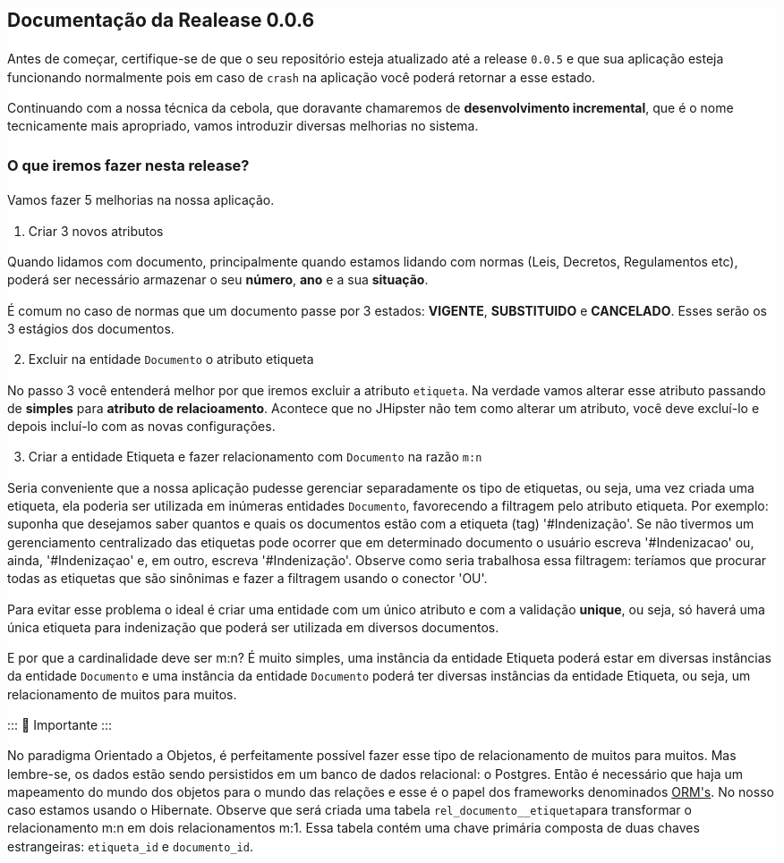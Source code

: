 ## Documentação da Realease 0.0.6

Antes de começar, certifique-se de que o seu repositório esteja atualizado até a release `0.0.5` e que sua aplicação esteja funcionando normalmente pois em caso de `crash` na aplicação você poderá retornar a esse estado.

Continuando com a nossa técnica da cebola, que doravante chamaremos de **desenvolvimento incremental**, que é o nome tecnicamente mais apropriado, vamos introduzir diversas melhorias no sistema.

### O que iremos fazer nesta release? 

Vamos fazer 5 melhorias na nossa aplicação.

1. Criar 3 novos atributos

Quando lidamos com documento, principalmente quando estamos lidando com normas (Leis, Decretos, Regulamentos etc), poderá ser necessário armazenar o seu **número**, **ano** e a sua **situação**.

É comum no caso de normas que um documento passe por 3 estados: **VIGENTE**, **SUBSTITUIDO** e **CANCELADO**. Esses serão os 3 estágios dos documentos.

2. Excluir na entidade `Documento` o atributo etiqueta

No passo 3 você entenderá melhor por que iremos excluir a atributo `etiqueta`. Na verdade vamos alterar esse atributo passando de **simples** para **atributo de relacioamento**. Acontece que no JHipster não tem como alterar um atributo, você deve excluí-lo e depois incluí-lo com as novas configurações.

3. Criar a entidade Etiqueta e fazer relacionamento com `Documento` na razão `m:n`

Seria conveniente que a nossa aplicação pudesse gerenciar separadamente os tipo de etiquetas, ou seja, uma vez criada uma etiqueta, ela poderia ser utilizada em inúmeras entidades ``Documento``, favorecendo a filtragem pelo atributo etiqueta. Por exemplo: suponha que desejamos saber quantos e quais os documentos estão com a etiqueta (tag) '#Indenização'. Se não tivermos um gerenciamento centralizado das etiquetas pode ocorrer que em determinado documento o usuário escreva '#Indenizacao' ou, ainda, '#Indenizaçao' e, em outro, escreva '#Indenização'. Observe como seria trabalhosa essa filtragem: teríamos que procurar todas as etiquetas que são sinônimas e fazer a filtragem usando o conector 'OU'.

Para evitar esse problema o ideal é criar uma entidade com um único atributo e com a validação **unique**, ou seja, só haverá uma única etiqueta para indenização que poderá ser utilizada em diversos documentos. 

E por que a cardinalidade deve ser m:n? É muito simples, uma instância da entidade Etiqueta poderá estar em diversas instâncias da entidade `Documento`  e uma instância da entidade `Documento` poderá ter diversas instâncias da entidade Etiqueta, ou seja, um relacionamento de muitos para muitos. 

::: :pushpin: Importante :::

No paradigma Orientado a Objetos, é perfeitamente possível fazer esse tipo de relacionamento de muitos para muitos. Mas lembre-se, os dados estão sendo persistidos em um banco de dados relacional: o Postgres. Então é necessário que haja um mapeamento do mundo dos objetos para o mundo das relações e esse é o papel dos frameworks denominados [ORM's](https://blog.geekhunter.com.br/mapeamento-objeto-relacional/). No nosso caso estamos usando o Hibernate. Observe que será criada uma tabela `rel_documento__etiqueta`para transformar o relacionamento m:n em dois relacionamentos m:1. Essa tabela contém uma chave primária composta de duas chaves estrangeiras: `etiqueta_id` e `documento_id`.   
